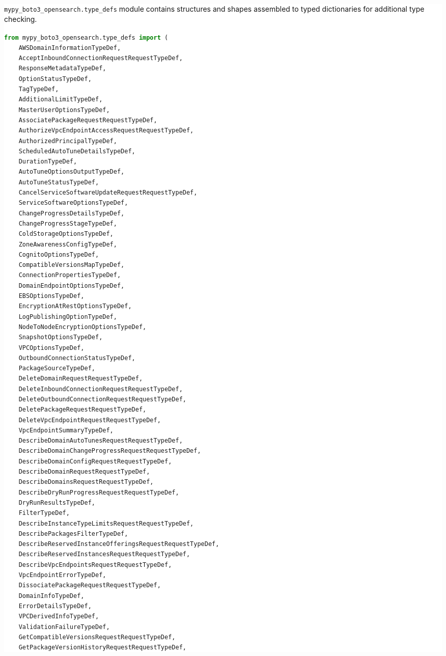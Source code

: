 `mypy_boto3_opensearch.type_defs` module contains structures and shapes
assembled to typed dictionaries for additional type checking.

```python
from mypy_boto3_opensearch.type_defs import (
    AWSDomainInformationTypeDef,
    AcceptInboundConnectionRequestRequestTypeDef,
    ResponseMetadataTypeDef,
    OptionStatusTypeDef,
    TagTypeDef,
    AdditionalLimitTypeDef,
    MasterUserOptionsTypeDef,
    AssociatePackageRequestRequestTypeDef,
    AuthorizeVpcEndpointAccessRequestRequestTypeDef,
    AuthorizedPrincipalTypeDef,
    ScheduledAutoTuneDetailsTypeDef,
    DurationTypeDef,
    AutoTuneOptionsOutputTypeDef,
    AutoTuneStatusTypeDef,
    CancelServiceSoftwareUpdateRequestRequestTypeDef,
    ServiceSoftwareOptionsTypeDef,
    ChangeProgressDetailsTypeDef,
    ChangeProgressStageTypeDef,
    ColdStorageOptionsTypeDef,
    ZoneAwarenessConfigTypeDef,
    CognitoOptionsTypeDef,
    CompatibleVersionsMapTypeDef,
    ConnectionPropertiesTypeDef,
    DomainEndpointOptionsTypeDef,
    EBSOptionsTypeDef,
    EncryptionAtRestOptionsTypeDef,
    LogPublishingOptionTypeDef,
    NodeToNodeEncryptionOptionsTypeDef,
    SnapshotOptionsTypeDef,
    VPCOptionsTypeDef,
    OutboundConnectionStatusTypeDef,
    PackageSourceTypeDef,
    DeleteDomainRequestRequestTypeDef,
    DeleteInboundConnectionRequestRequestTypeDef,
    DeleteOutboundConnectionRequestRequestTypeDef,
    DeletePackageRequestRequestTypeDef,
    DeleteVpcEndpointRequestRequestTypeDef,
    VpcEndpointSummaryTypeDef,
    DescribeDomainAutoTunesRequestRequestTypeDef,
    DescribeDomainChangeProgressRequestRequestTypeDef,
    DescribeDomainConfigRequestRequestTypeDef,
    DescribeDomainRequestRequestTypeDef,
    DescribeDomainsRequestRequestTypeDef,
    DescribeDryRunProgressRequestRequestTypeDef,
    DryRunResultsTypeDef,
    FilterTypeDef,
    DescribeInstanceTypeLimitsRequestRequestTypeDef,
    DescribePackagesFilterTypeDef,
    DescribeReservedInstanceOfferingsRequestRequestTypeDef,
    DescribeReservedInstancesRequestRequestTypeDef,
    DescribeVpcEndpointsRequestRequestTypeDef,
    VpcEndpointErrorTypeDef,
    DissociatePackageRequestRequestTypeDef,
    DomainInfoTypeDef,
    ErrorDetailsTypeDef,
    VPCDerivedInfoTypeDef,
    ValidationFailureTypeDef,
    GetCompatibleVersionsRequestRequestTypeDef,
    GetPackageVersionHistoryRequestRequestTypeDef,
```